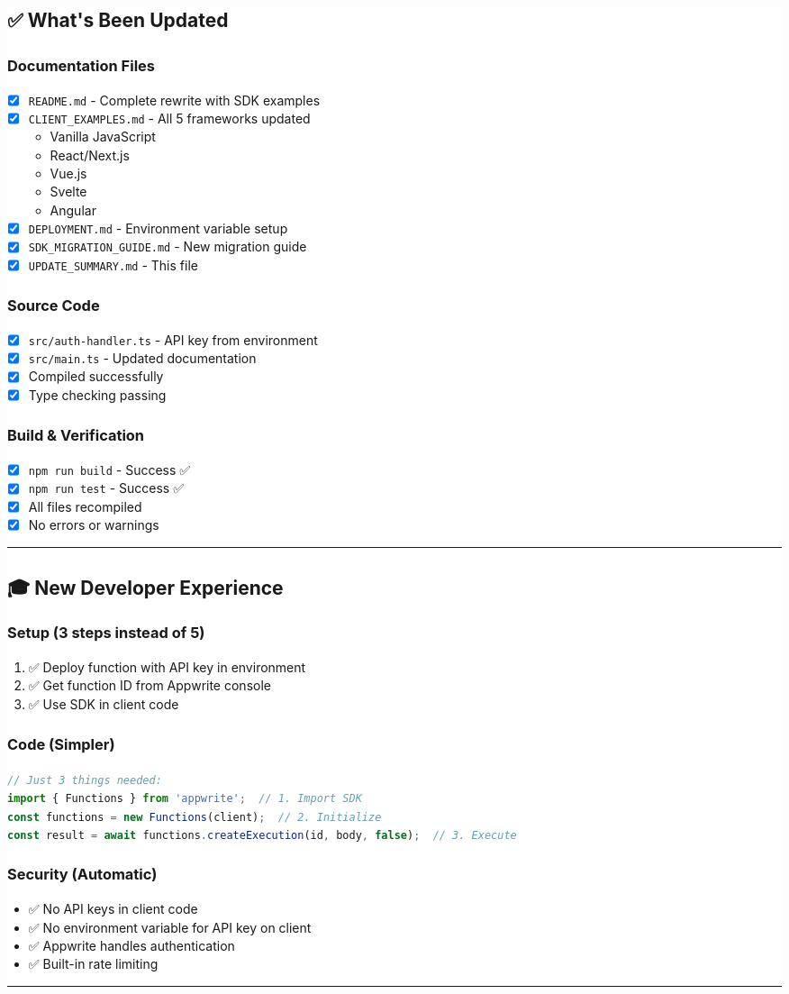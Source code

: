 
## ✅ What's Been Updated

### Documentation Files
- [x] `README.md` - Complete rewrite with SDK examples
- [x] `CLIENT_EXAMPLES.md` - All 5 frameworks updated
  - Vanilla JavaScript
  - React/Next.js
  - Vue.js
  - Svelte
  - Angular
- [x] `DEPLOYMENT.md` - Environment variable setup
- [x] `SDK_MIGRATION_GUIDE.md` - New migration guide
- [x] `UPDATE_SUMMARY.md` - This file

### Source Code
- [x] `src/auth-handler.ts` - API key from environment
- [x] `src/main.ts` - Updated documentation
- [x] Compiled successfully
- [x] Type checking passing

### Build & Verification
- [x] `npm run build` - Success ✅
- [x] `npm run test` - Success ✅
- [x] All files recompiled
- [x] No errors or warnings

---

## 🎓 New Developer Experience

### Setup (3 steps instead of 5)
1. ✅ Deploy function with API key in environment
2. ✅ Get function ID from Appwrite console
3. ✅ Use SDK in client code

### Code (Simpler)
```typescript
// Just 3 things needed:
import { Functions } from 'appwrite';  // 1. Import SDK
const functions = new Functions(client);  // 2. Initialize
const result = await functions.createExecution(id, body, false);  // 3. Execute
```

### Security (Automatic)
- ✅ No API keys in client code
- ✅ No environment variable for API key on client
- ✅ Appwrite handles authentication
- ✅ Built-in rate limiting

---